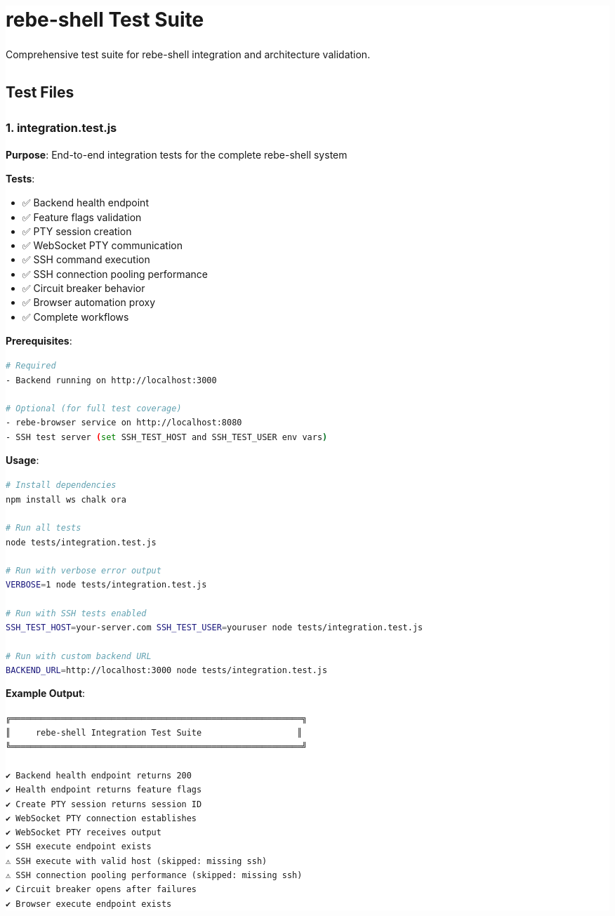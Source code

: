 # rebe-shell Test Suite

Comprehensive test suite for rebe-shell integration and architecture validation.

## Test Files

### 1. integration.test.js
**Purpose**: End-to-end integration tests for the complete rebe-shell system

**Tests**:
- ✅ Backend health endpoint
- ✅ Feature flags validation
- ✅ PTY session creation
- ✅ WebSocket PTY communication
- ✅ SSH command execution
- ✅ SSH connection pooling performance
- ✅ Circuit breaker behavior
- ✅ Browser automation proxy
- ✅ Complete workflows

**Prerequisites**:
```bash
# Required
- Backend running on http://localhost:3000

# Optional (for full test coverage)
- rebe-browser service on http://localhost:8080
- SSH test server (set SSH_TEST_HOST and SSH_TEST_USER env vars)
```

**Usage**:
```bash
# Install dependencies
npm install ws chalk ora

# Run all tests
node tests/integration.test.js

# Run with verbose error output
VERBOSE=1 node tests/integration.test.js

# Run with SSH tests enabled
SSH_TEST_HOST=your-server.com SSH_TEST_USER=youruser node tests/integration.test.js

# Run with custom backend URL
BACKEND_URL=http://localhost:3000 node tests/integration.test.js
```

**Example Output**:
```
╔══════════════════════════════════════════════════════════╗
║     rebe-shell Integration Test Suite                   ║
╚══════════════════════════════════════════════════════════╝

✔ Backend health endpoint returns 200
✔ Health endpoint returns feature flags
✔ Create PTY session returns session ID
✔ WebSocket PTY connection establishes
✔ WebSocket PTY receives output
✔ SSH execute endpoint exists
⚠ SSH execute with valid host (skipped: missing ssh)
⚠ SSH connection pooling performance (skipped: missing ssh)
✔ Circuit breaker opens after failures
✔ Browser execute endpoint exists
```
